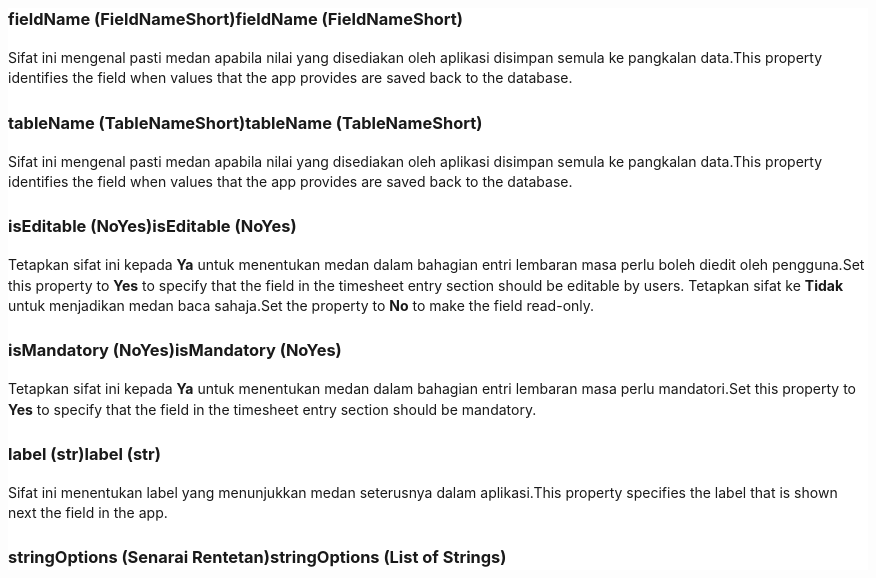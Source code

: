 ### <a name="fieldname-fieldnameshort"></a><span data-ttu-id="d05f4-164">fieldName (FieldNameShort)</span><span class="sxs-lookup"><span data-stu-id="d05f4-164">fieldName (FieldNameShort)</span></span>

<span data-ttu-id="d05f4-165">Sifat ini mengenal pasti medan apabila nilai yang disediakan oleh aplikasi disimpan semula ke pangkalan data.</span><span class="sxs-lookup"><span data-stu-id="d05f4-165">This property identifies the field when values that the app provides are saved back to the database.</span></span>

### <a name="tablename-tablenameshort"></a><span data-ttu-id="d05f4-166">tableName (TableNameShort)</span><span class="sxs-lookup"><span data-stu-id="d05f4-166">tableName (TableNameShort)</span></span>

<span data-ttu-id="d05f4-167">Sifat ini mengenal pasti medan apabila nilai yang disediakan oleh aplikasi disimpan semula ke pangkalan data.</span><span class="sxs-lookup"><span data-stu-id="d05f4-167">This property identifies the field when values that the app provides are saved back to the database.</span></span>

### <a name="iseditable-noyes"></a><span data-ttu-id="d05f4-168">isEditable (NoYes)</span><span class="sxs-lookup"><span data-stu-id="d05f4-168">isEditable (NoYes)</span></span>

<span data-ttu-id="d05f4-169">Tetapkan sifat ini kepada **Ya** untuk menentukan medan dalam bahagian entri lembaran masa perlu boleh diedit oleh pengguna.</span><span class="sxs-lookup"><span data-stu-id="d05f4-169">Set this property to **Yes** to specify that the field in the timesheet entry section should be editable by users.</span></span> <span data-ttu-id="d05f4-170">Tetapkan sifat ke **Tidak** untuk menjadikan medan baca sahaja.</span><span class="sxs-lookup"><span data-stu-id="d05f4-170">Set the property to **No** to make the field read-only.</span></span>

### <a name="ismandatory-noyes"></a><span data-ttu-id="d05f4-171">isMandatory (NoYes)</span><span class="sxs-lookup"><span data-stu-id="d05f4-171">isMandatory (NoYes)</span></span>

<span data-ttu-id="d05f4-172">Tetapkan sifat ini kepada **Ya** untuk menentukan medan dalam bahagian entri lembaran masa perlu mandatori.</span><span class="sxs-lookup"><span data-stu-id="d05f4-172">Set this property to **Yes** to specify that the field in the timesheet entry section should be mandatory.</span></span>

### <a name="label-str"></a><span data-ttu-id="d05f4-173">label (str)</span><span class="sxs-lookup"><span data-stu-id="d05f4-173">label (str)</span></span>

<span data-ttu-id="d05f4-174">Sifat ini menentukan label yang menunjukkan medan seterusnya dalam aplikasi.</span><span class="sxs-lookup"><span data-stu-id="d05f4-174">This property specifies the label that is shown next the field in the app.</span></span>

### <a name="stringoptions-list-of-strings"></a><span data-ttu-id="d05f4-175">stringOptions (Senarai Rentetan)</span><span class="sxs-lookup"><span data-stu-id="d05f4-175">stringOptions (List of Strings)</span></span>
